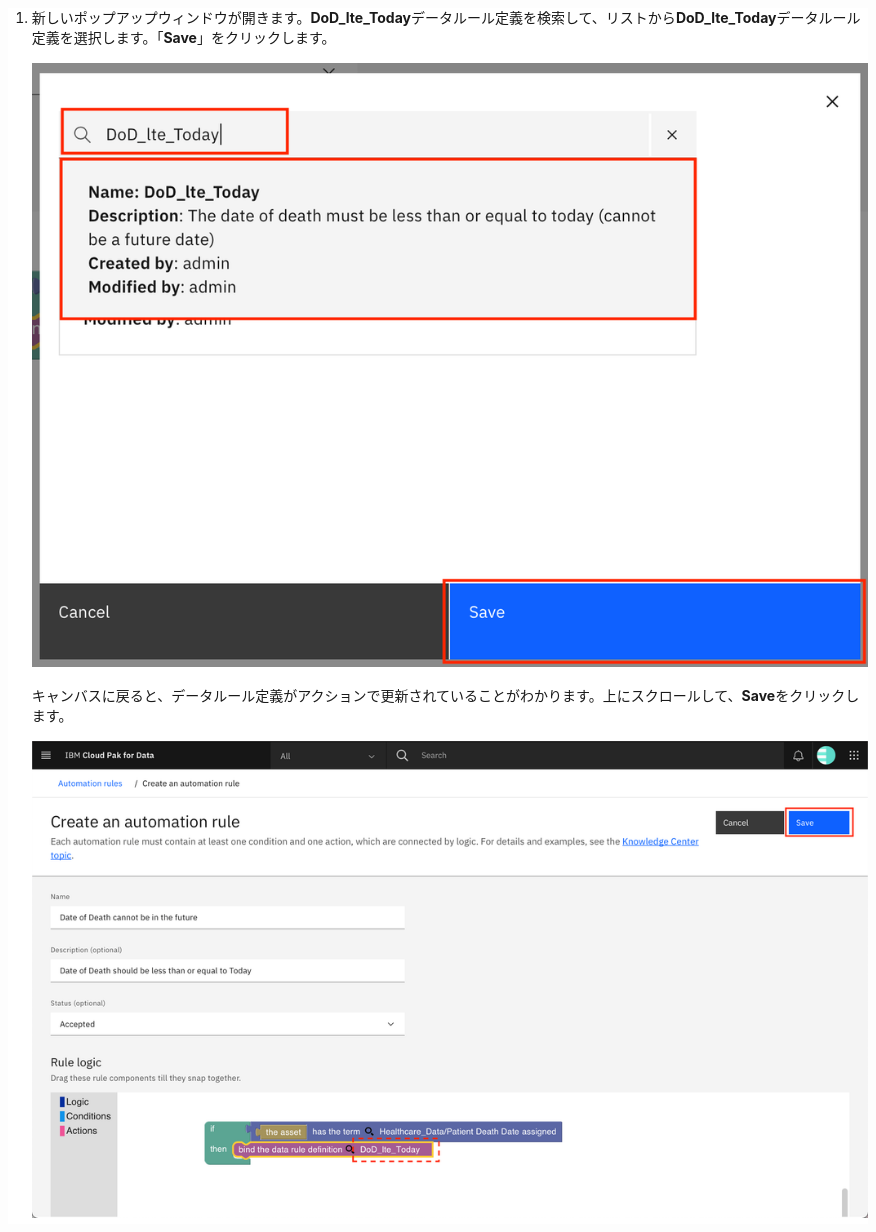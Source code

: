 1. 新しいポップアップウィンドウが開きます。**DoD_lte_Today**データルール定義を検索して、リストから**DoD_lte_Today**データルール定義を選択します。「**Save**」をクリックします。

    ![CPD - automation rule action rule def](images/cpd-automation-rule-action-rule-def.png)

    キャンバスに戻ると、データルール定義がアクションで更新されていることがわかります。上にスクロールして、**Save**をクリックします。

    ![CPD - 自動化ルールの保存](images/cpd-automation-rule-save.png)
